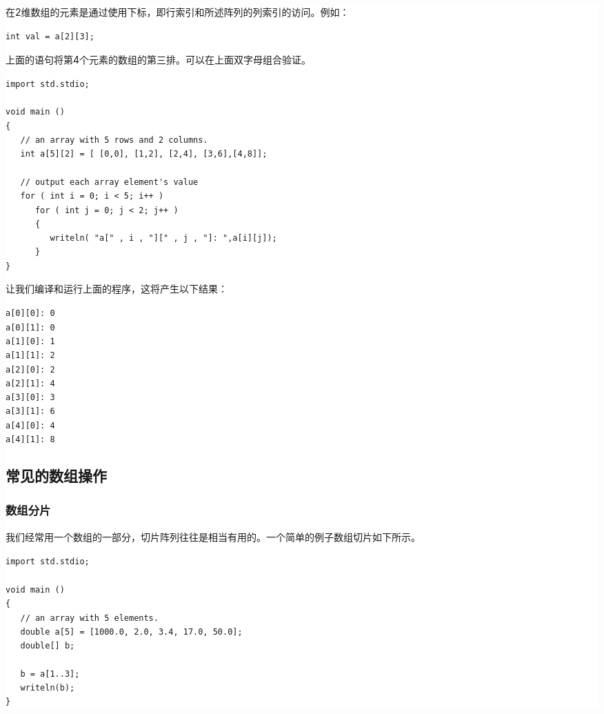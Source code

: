 在2维数组的元素是通过使用下标，即行索引和所述阵列的列索引的访问。例如：

```
int val = a[2][3];
```

上面的语句将第4个元素的数组的第三排。可以在上面双字母组合验证。

```
import std.stdio;

void main ()
{
   // an array with 5 rows and 2 columns.
   int a[5][2] = [ [0,0], [1,2], [2,4], [3,6],[4,8]];

   // output each array element's value                      
   for ( int i = 0; i < 5; i++ )
      for ( int j = 0; j < 2; j++ )
      {
         writeln( "a[" , i , "][" , j , "]: ",a[i][j]);
      } 
}
```

让我们编译和运行上面的程序，这将产生以下结果：

```
a[0][0]: 0
a[0][1]: 0
a[1][0]: 1
a[1][1]: 2
a[2][0]: 2
a[2][1]: 4
a[3][0]: 3
a[3][1]: 6
a[4][0]: 4
a[4][1]: 8

```

## 常见的数组操作

### 数组分片

我们经常用一个数组的一部分，切片阵列往往是相当有用的。一个简单的例子数组切片如下所示。

```
import std.stdio;

void main ()
{
   // an array with 5 elements.
   double a[5] = [1000.0, 2.0, 3.4, 17.0, 50.0];
   double[] b;

   b = a[1..3];
   writeln(b);
}
```
